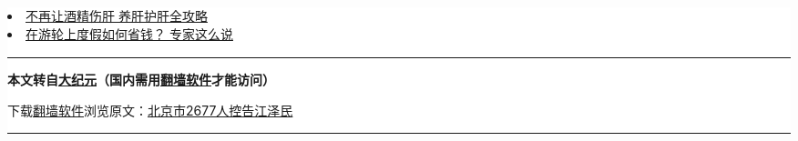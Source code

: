 <li><a href="https://github.com/19920513/djy/blob/master/gb/22/12/12/n13883334.md#1">不再让酒精伤肝 养肝护肝全攻略</a></li>
<li><a href="https://github.com/19920513/djy/blob/master/gb/22/12/30/n13895183.md#1">在游轮上度假如何省钱？ 专家这么说</a></li>
<hr>

<strong>本文转自<a href="https://www.epochtimes.com">大纪元</a>（国内需用<a href="https://github.com/19920513/www/blob/master/README.md#8">翻墙软件</a>才能访问）</strong><p>下载<a href="https://github.com/19920513/www/blob/master/README.md#8">翻墙软件</a>浏览原文：<a href="https://www.epochtimes.com/gb/15/8/10/n4500730.htm">北京市2677人控告江泽民</a></p><hr>
